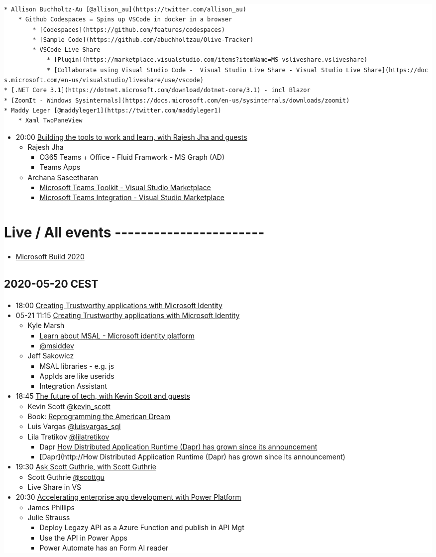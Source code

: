     * Allison Buchholtz-Au [@allison_au](https://twitter.com/allison_au)
        * Github Codespaces = Spins up VSCode in docker in a browser
            * [Codespaces](https://github.com/features/codespaces)
            * [Sample Code](https://github.com/abuchholtzau/Olive-Tracker)
            * VSCode Live Share
                * [Plugin](https://marketplace.visualstudio.com/items?itemName=MS-vsliveshare.vsliveshare)
                * [Collaborate using Visual Studio Code -  Visual Studio Live Share - Visual Studio Live Share](https://docs.microsoft.com/en-us/visualstudio/liveshare/use/vscode)
    * [.NET Core 3.1](https://dotnet.microsoft.com/download/dotnet-core/3.1) - incl Blazor
    * [ZoomIt - Windows Sysinternals](https://docs.microsoft.com/en-us/sysinternals/downloads/zoomit)
    * Maddy Leger [@maddyleger1](https://twitter.com/maddyleger1)
        * Xaml TwoPaneView
* 20:00 [Building the tools to work and learn, with Rajesh Jha and guests](https://mybuild.microsoft.com/sessions/828faeb1-b24f-427f-bfce-078b8c0f4fd5?source=sessions)
    * Rajesh Jha
        * O365 Teams + Office - Fluid Framwork - MS Graph (AD)
        * Teams Apps
    * Archana Saseetharan
        * [Microsoft&#32;Teams&#32;Toolkit&#32;-&#32;Visual&#32;Studio&#32;Marketplace](https://marketplace.visualstudio.com/items?itemName=TeamsDevApp.ms-teams-vscode-extension)
        * [Microsoft&#32;Teams&#32;Integration&#32;-&#32;Visual&#32;Studio&#32;Marketplace](https://marketplace.visualstudio.com/items?itemName=ms-vsts.vss-services-teams)


# Live / All events -----------------------

* [Microsoft Build 2020](https://mybuild.microsoft.com/sessions)

## 2020-05-20 CEST
* 18:00 [Creating Trustworthy applications with Microsoft Identity](https://mybuild.microsoft.com/sessions/9dc2abbd-d13a-448b-a17d-6342fc0ee0c2)
* 05-21 11:15 [Creating Trustworthy applications with Microsoft Identity](https://mybuild.microsoft.com/sessions/ea019a5c-6599-4ae4-96fb-2050624db668?source=sessions)
    * Kyle Marsh
        * [Learn about MSAL - Microsoft identity platform](https://docs.microsoft.com/en-us/azure/active-directory/develop/msal-overview)
        * [@msiddev](https://twitter.com/msiddev)
    * Jeff Sakowicz
        * MSAL libraries - e.g. js
        * AppIds are like userids
        * Integration Assistant
* 18:45 [The future of tech, with Kevin Scott and guests](https://mybuild.microsoft.com/sessions/6c6ecd46-c39c-49d8-baed-3bc207bc5bec?source=sessions)
    * Kevin Scott [@kevin_scott](https://twitter.com/kevin_scott)
    * Book: [Reprogramming the American Dream](https://news.microsoft.com/reprogramming-the-american-dream/)
    * Luis Vargas [@luisvargas_sql](https://twitter.com/luisvargas_sql)
    * Lila Tretikov [@lilatretikov](https://twitter.com/lilatretikov)
        * Dapr [How Distributed Application Runtime (Dapr) has grown since its announcement](https://cloudblogs.microsoft.com/opensource/2020/04/29/distributed-application-runtime-dapr-growth-community-update/)
        * [Dapr](http://How Distributed Application Runtime (Dapr) has grown since its announcement)
* 19:30 [Ask Scott Guthrie, with Scott Guthrie](https://mybuild.microsoft.com/sessions/e5c81ba2-c901-4293-a27a-ea9c000b58c2?source=schedule)
    * Scott Guthrie [@scottgu](https://twitter.com/scottgu)
    * Live Share in VS
* 20:30 [Accelerating enterprise app development with Power Platform](https://mybuild.microsoft.com/sessions/4b904963-a22a-4046-b01b-85eb2c1f9732?source=schedule)
    * James Phillips
    * Julie Strauss
        * Deploy Legazy API as a Azure Function and publish in API Mgt
        * Use the API in Power Apps
        * Power Automate has an Form AI reader